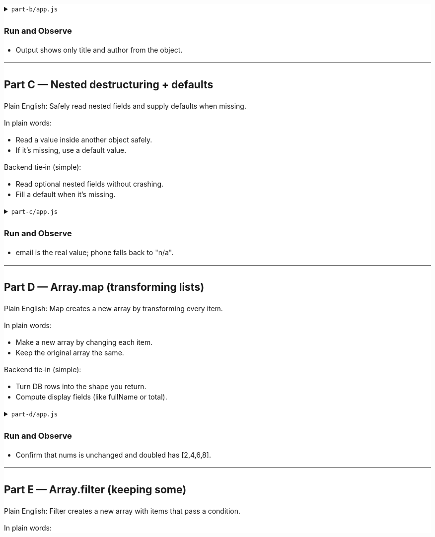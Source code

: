 <details><summary><code>part-b/app.js</code></summary></details>

### Run and Observe

- Output shows only title and author from the object.

---

## Part C — Nested destructuring + defaults

Plain English: Safely read nested fields and supply defaults when missing.

In plain words:

- Read a value inside another object safely.
- If it’s missing, use a default value.

Backend tie‑in (simple):

- Read optional nested fields without crashing.
- Fill a default when it’s missing.

<details><summary><code>part-c/app.js</code></summary></details>

### Run and Observe

- email is the real value; phone falls back to "n/a".

---

## Part D — Array.map (transforming lists)

Plain English: Map creates a new array by transforming every item.

In plain words:

- Make a new array by changing each item.
- Keep the original array the same.

Backend tie‑in (simple):

- Turn DB rows into the shape you return.
- Compute display fields (like fullName or total).

<details><summary><code>part-d/app.js</code></summary></details>

### Run and Observe

- Confirm that nums is unchanged and doubled has [2,4,6,8].

---

## Part E — Array.filter (keeping some)

Plain English: Filter creates a new array with items that pass a condition.

In plain words:
